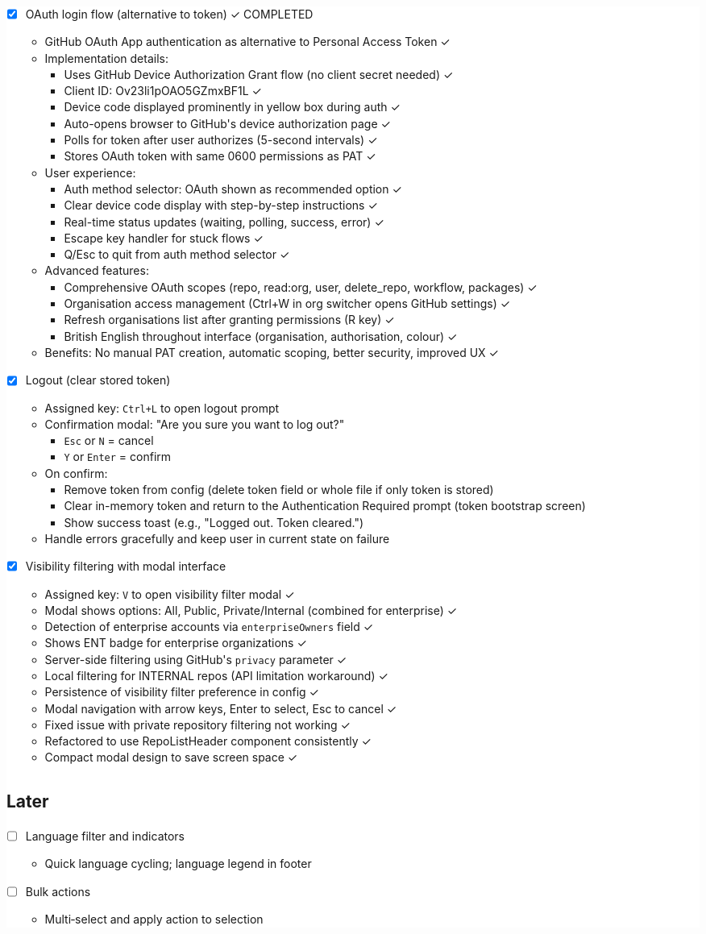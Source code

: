- [x] OAuth login flow (alternative to token) ✓ COMPLETED
  - GitHub OAuth App authentication as alternative to Personal Access Token ✓
  - Implementation details:
    - Uses GitHub Device Authorization Grant flow (no client secret needed) ✓
    - Client ID: Ov23li1pOAO5GZmxBF1L ✓
    - Device code displayed prominently in yellow box during auth ✓
    - Auto-opens browser to GitHub's device authorization page ✓
    - Polls for token after user authorizes (5-second intervals) ✓
    - Stores OAuth token with same 0600 permissions as PAT ✓
  - User experience:
    - Auth method selector: OAuth shown as recommended option ✓
    - Clear device code display with step-by-step instructions ✓
    - Real-time status updates (waiting, polling, success, error) ✓
    - Escape key handler for stuck flows ✓
    - Q/Esc to quit from auth method selector ✓
  - Advanced features:
    - Comprehensive OAuth scopes (repo, read:org, user, delete_repo, workflow, packages) ✓
    - Organisation access management (Ctrl+W in org switcher opens GitHub settings) ✓
    - Refresh organisations list after granting permissions (R key) ✓
    - British English throughout interface (organisation, authorisation, colour) ✓
  - Benefits: No manual PAT creation, automatic scoping, better security, improved UX ✓

- [x] Logout (clear stored token)
  - Assigned key: `Ctrl+L` to open logout prompt
  - Confirmation modal: "Are you sure you want to log out?"
    - `Esc` or `N` = cancel
    - `Y` or `Enter` = confirm
  - On confirm:
    - Remove token from config (delete token field or whole file if only token is stored)
    - Clear in-memory token and return to the Authentication Required prompt (token bootstrap screen)
    - Show success toast (e.g., "Logged out. Token cleared.")
  - Handle errors gracefully and keep user in current state on failure

- [x] Visibility filtering with modal interface
  - Assigned key: `V` to open visibility filter modal ✓
  - Modal shows options: All, Public, Private/Internal (combined for enterprise) ✓
  - Detection of enterprise accounts via `enterpriseOwners` field ✓
  - Shows ENT badge for enterprise organizations ✓
  - Server-side filtering using GitHub's `privacy` parameter ✓
  - Local filtering for INTERNAL repos (API limitation workaround) ✓
  - Persistence of visibility filter preference in config ✓
  - Modal navigation with arrow keys, Enter to select, Esc to cancel ✓
  - Fixed issue with private repository filtering not working ✓
  - Refactored to use RepoListHeader component consistently ✓
  - Compact modal design to save screen space ✓

## Later

- [ ] Language filter and indicators
  - Quick language cycling; language legend in footer

- [ ] Bulk actions
  - Multi‑select and apply action to selection
